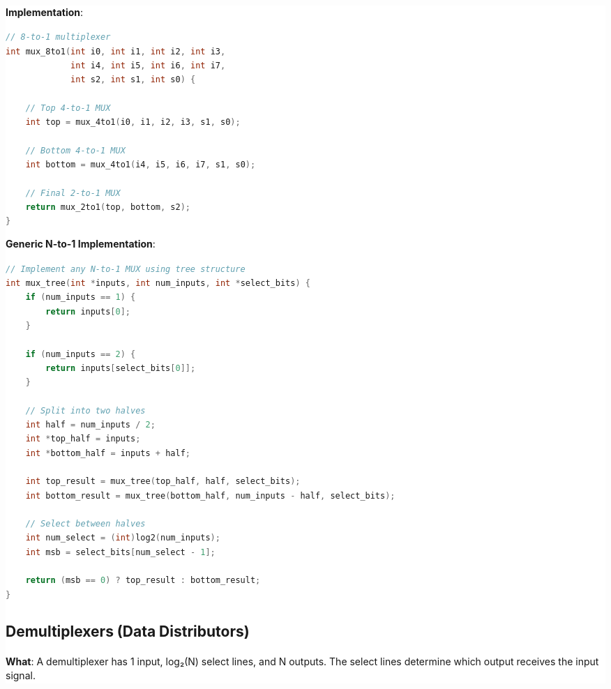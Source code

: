 **Implementation**:

```c
// 8-to-1 multiplexer
int mux_8to1(int i0, int i1, int i2, int i3,
             int i4, int i5, int i6, int i7,
             int s2, int s1, int s0) {

    // Top 4-to-1 MUX
    int top = mux_4to1(i0, i1, i2, i3, s1, s0);

    // Bottom 4-to-1 MUX
    int bottom = mux_4to1(i4, i5, i6, i7, s1, s0);

    // Final 2-to-1 MUX
    return mux_2to1(top, bottom, s2);
}
```

**Generic N-to-1 Implementation**:

```c
// Implement any N-to-1 MUX using tree structure
int mux_tree(int *inputs, int num_inputs, int *select_bits) {
    if (num_inputs == 1) {
        return inputs[0];
    }

    if (num_inputs == 2) {
        return inputs[select_bits[0]];
    }

    // Split into two halves
    int half = num_inputs / 2;
    int *top_half = inputs;
    int *bottom_half = inputs + half;

    int top_result = mux_tree(top_half, half, select_bits);
    int bottom_result = mux_tree(bottom_half, num_inputs - half, select_bits);

    // Select between halves
    int num_select = (int)log2(num_inputs);
    int msb = select_bits[num_select - 1];

    return (msb == 0) ? top_result : bottom_result;
}
```

## Demultiplexers (Data Distributors)

**What**: A demultiplexer has 1 input, log₂(N) select lines, and N outputs. The select lines determine which output receives the input signal.
